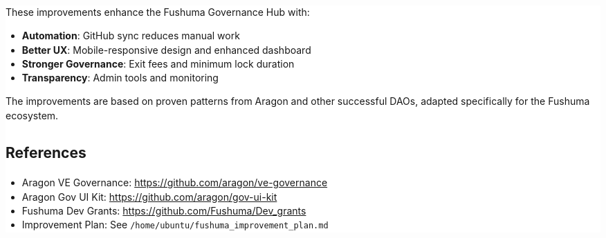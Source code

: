 These improvements enhance the Fushuma Governance Hub with:

- **Automation**: GitHub sync reduces manual work
- **Better UX**: Mobile-responsive design and enhanced dashboard
- **Stronger Governance**: Exit fees and minimum lock duration
- **Transparency**: Admin tools and monitoring

The improvements are based on proven patterns from Aragon and other successful DAOs, adapted specifically for the Fushuma ecosystem.

## References

- Aragon VE Governance: https://github.com/aragon/ve-governance
- Aragon Gov UI Kit: https://github.com/aragon/gov-ui-kit
- Fushuma Dev Grants: https://github.com/Fushuma/Dev_grants
- Improvement Plan: See `/home/ubuntu/fushuma_improvement_plan.md`

